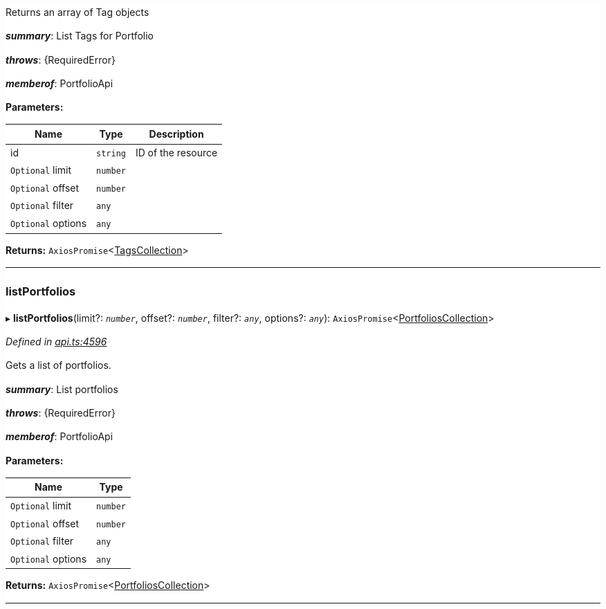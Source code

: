 Returns an array of Tag objects

*__summary__*: List Tags for Portfolio

*__throws__*: {RequiredError}

*__memberof__*: PortfolioApi

**Parameters:**

| Name | Type | Description |
| ------ | ------ | ------ |
| id | `string` |  ID of the resource |
| `Optional` limit | `number` |
| `Optional` offset | `number` |
| `Optional` filter | `any` |
| `Optional` options | `any` |

**Returns:** `AxiosPromise`<[TagsCollection](../interfaces/tagscollection.md)>

___
<a id="listportfolios"></a>

###  listPortfolios

▸ **listPortfolios**(limit?: *`number`*, offset?: *`number`*, filter?: *`any`*, options?: *`any`*): `AxiosPromise`<[PortfoliosCollection](../interfaces/portfolioscollection.md)>

*Defined in [api.ts:4596](https://github.com/RedHatInsights/javascript-clients/blob/master/packages/catalog/api.ts#L4596)*

Gets a list of portfolios.

*__summary__*: List portfolios

*__throws__*: {RequiredError}

*__memberof__*: PortfolioApi

**Parameters:**

| Name | Type |
| ------ | ------ |
| `Optional` limit | `number` |
| `Optional` offset | `number` |
| `Optional` filter | `any` |
| `Optional` options | `any` |

**Returns:** `AxiosPromise`<[PortfoliosCollection](../interfaces/portfolioscollection.md)>

___
<a id="postcopyportfolio"></a>
